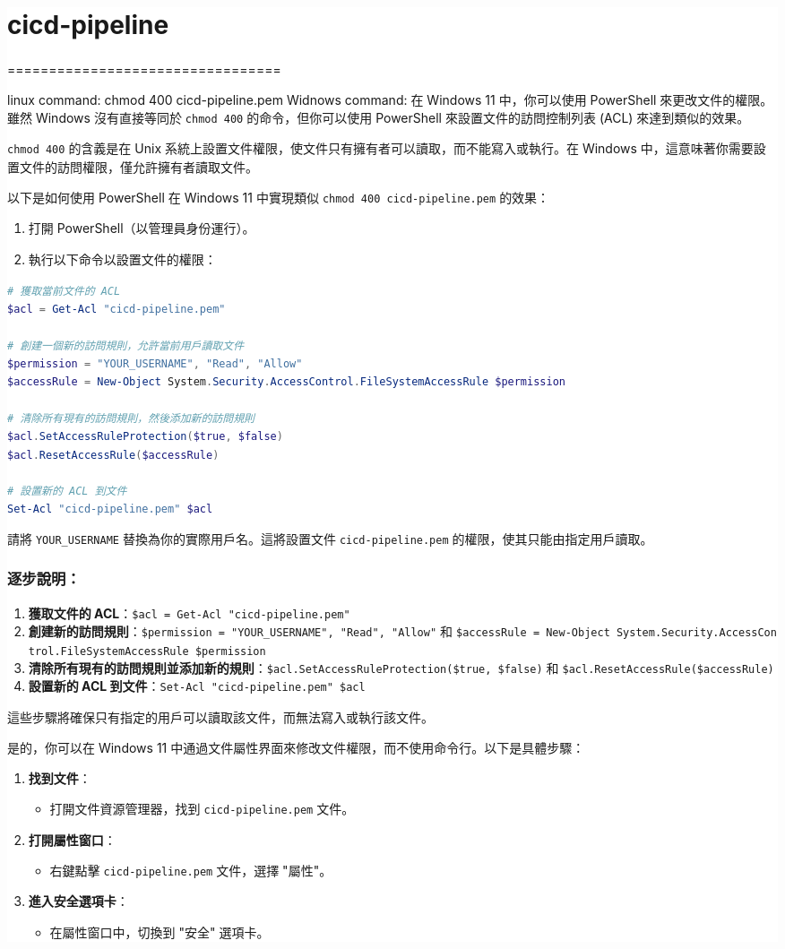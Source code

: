 # cicd-pipeline
=================================

linux command:
chmod 400 cicd-pipeline.pem
Widnows command:
在 Windows 11 中，你可以使用 PowerShell 來更改文件的權限。雖然 Windows 沒有直接等同於 `chmod 400` 的命令，但你可以使用 PowerShell 來設置文件的訪問控制列表 (ACL) 來達到類似的效果。

`chmod 400` 的含義是在 Unix 系統上設置文件權限，使文件只有擁有者可以讀取，而不能寫入或執行。在 Windows 中，這意味著你需要設置文件的訪問權限，僅允許擁有者讀取文件。

以下是如何使用 PowerShell 在 Windows 11 中實現類似 `chmod 400 cicd-pipeline.pem` 的效果：

1. 打開 PowerShell（以管理員身份運行）。

2. 執行以下命令以設置文件的權限：

```powershell
# 獲取當前文件的 ACL
$acl = Get-Acl "cicd-pipeline.pem"

# 創建一個新的訪問規則，允許當前用戶讀取文件
$permission = "YOUR_USERNAME", "Read", "Allow"
$accessRule = New-Object System.Security.AccessControl.FileSystemAccessRule $permission

# 清除所有現有的訪問規則，然後添加新的訪問規則
$acl.SetAccessRuleProtection($true, $false)
$acl.ResetAccessRule($accessRule)

# 設置新的 ACL 到文件
Set-Acl "cicd-pipeline.pem" $acl
```

請將 `YOUR_USERNAME` 替換為你的實際用戶名。這將設置文件 `cicd-pipeline.pem` 的權限，使其只能由指定用戶讀取。

### 逐步說明：
1. **獲取文件的 ACL**：`$acl = Get-Acl "cicd-pipeline.pem"`
2. **創建新的訪問規則**：`$permission = "YOUR_USERNAME", "Read", "Allow"` 和 `$accessRule = New-Object System.Security.AccessControl.FileSystemAccessRule $permission`
3. **清除所有現有的訪問規則並添加新的規則**：`$acl.SetAccessRuleProtection($true, $false)` 和 `$acl.ResetAccessRule($accessRule)`
4. **設置新的 ACL 到文件**：`Set-Acl "cicd-pipeline.pem" $acl`

這些步驟將確保只有指定的用戶可以讀取該文件，而無法寫入或執行該文件。


是的，你可以在 Windows 11 中通過文件屬性界面來修改文件權限，而不使用命令行。以下是具體步驟：

1. **找到文件**：
   - 打開文件資源管理器，找到 `cicd-pipeline.pem` 文件。

2. **打開屬性窗口**：
   - 右鍵點擊 `cicd-pipeline.pem` 文件，選擇 "屬性"。

3. **進入安全選項卡**：
   - 在屬性窗口中，切換到 "安全" 選項卡。

